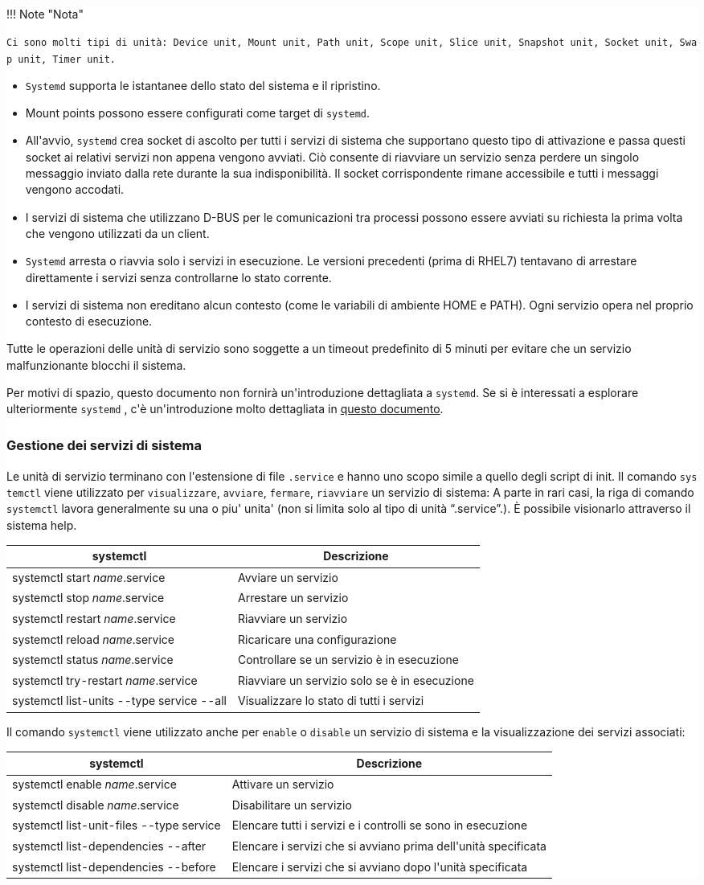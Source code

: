 !!! Note "Nota"

    Ci sono molti tipi di unità: Device unit, Mount unit, Path unit, Scope unit, Slice unit, Snapshot unit, Socket unit, Swap unit, Timer unit.

* `Systemd` supporta le istantanee dello stato del sistema e il ripristino.

* Mount points possono essere configurati come target di `systemd`.

* All'avvio, `systemd` crea socket di ascolto per tutti i servizi di sistema che supportano questo tipo di attivazione e passa questi socket ai relativi servizi non appena vengono avviati. Ciò consente di riavviare un servizio senza perdere un singolo messaggio inviato dalla rete durante la sua indisponibilità. Il socket corrispondente rimane accessibile e tutti i messaggi vengono accodati.

* I servizi di sistema che utilizzano D-BUS per le comunicazioni tra processi possono essere avviati su richiesta la prima volta che vengono utilizzati da un client.

* `Systemd` arresta o riavvia solo i servizi in esecuzione. Le versioni precedenti (prima di RHEL7) tentavano di arrestare direttamente i servizi senza controllarne lo stato corrente.

* I servizi di sistema non ereditano alcun contesto (come le variabili di ambiente HOME e PATH). Ogni servizio opera nel proprio contesto di esecuzione.

Tutte le operazioni delle unità di servizio sono soggette a un timeout predefinito di 5 minuti per evitare che un servizio malfunzionante blocchi il sistema.

Per motivi di spazio, questo documento non fornirà un'introduzione dettagliata a `systemd`. Se si è interessati a esplorare ulteriormente `systemd` , c'è un'introduzione molto dettagliata in <a href=“./16-about-sytemd.md”>questo documento</a>.

### Gestione dei servizi di sistema

Le unità di servizio terminano con l'estensione di file `.service` e hanno uno scopo simile a quello degli script di init. Il comando `systemctl` viene utilizzato per `visualizzare`, `avviare`, `fermare`, `riavviare` un servizio di sistema: A parte in rari casi, la riga di comando `systemctl` lavora generalmente su una o piu' unita' (non si limita solo al tipo di unità “.service”.). È possibile visionarlo attraverso il sistema help.

| systemctl                                 | Descrizione                                   |
| ----------------------------------------- | --------------------------------------------- |
| systemctl start *name*.service            | Avviare un servizio                           |
| systemctl stop *name*.service             | Arrestare un servizio                         |
| systemctl restart *name*.service          | Riavviare un servizio                         |
| systemctl reload *name*.service           | Ricaricare una configurazione                 |
| systemctl status *name*.service           | Controllare se un servizio è in esecuzione    |
| systemctl try-restart *name*.service      | Riavviare un servizio solo se è in esecuzione |
| systemctl list-units --type service --all | Visualizzare lo stato di tutti i servizi      |

Il comando `systemctl` viene utilizzato anche per `enable` o `disable` un servizio di sistema e la visualizzazione dei servizi associati:

| systemctl                                | Descrizione                                                    |
| ---------------------------------------- | -------------------------------------------------------------- |
| systemctl enable *name*.service          | Attivare un servizio                                           |
| systemctl disable *name*.service         | Disabilitare un servizio                                       |
| systemctl list-unit-files --type service | Elencare tutti i servizi e i controlli se sono in esecuzione   |
| systemctl list-dependencies --after      | Elencare i servizi che si avviano prima dell'unità specificata |
| systemctl list-dependencies --before     | Elencare i servizi che si avviano dopo l'unità specificata     |
